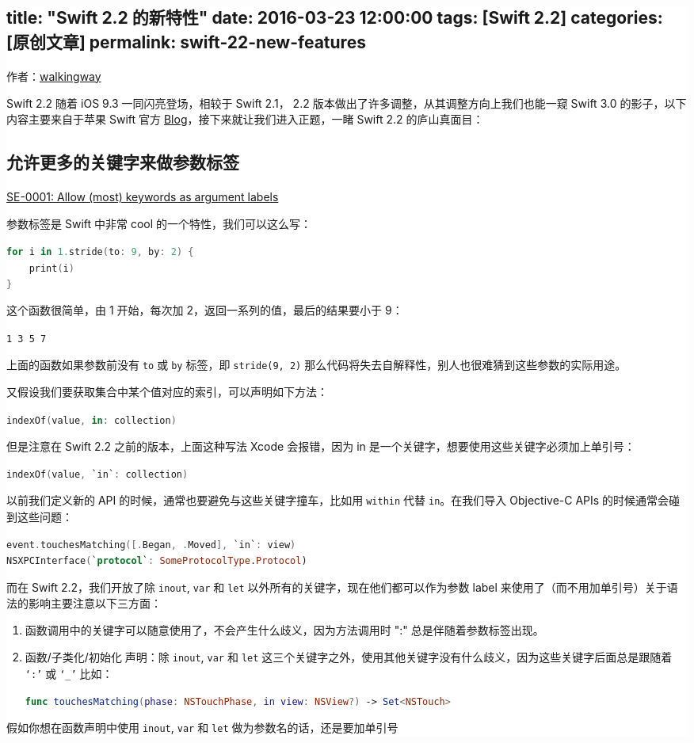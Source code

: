 title: "Swift 2.2 的新特性"
date: 2016-03-23 12:00:00
tags: [Swift 2.2]
categories: [原创文章]
permalink: swift-22-new-features
---

作者：[walkingway](http://chengway.in/)

Swift 2.2 随着 iOS 9.3 一同闪亮登场，相较于 Swift 2.1， 2.2 版本做出了许多调整，从其调整方向上我们也能一窥 Swift 3.0 的影子，以下内容主要来自于苹果 Swift 官方 [Blog](https://swift.org/blog/swift-2-2-released/)，接下来就让我们进入正题，一睹 Swift 2.2 的庐山真面目：


## 允许更多的关键字来做参数标签

[SE-0001: Allow (most) keywords as argument labels](https://github.com/apple/swift-evolution/blob/master/proposals/0001-keywords-as-argument-labels.md)

参数标签是 Swift 中非常 cool 的一个特性，我们可以这么写：

```swift
for i in 1.stride(to: 9, by: 2) {
    print(i)
}
```

这个函数很简单，由 1 开始，每次加 2，返回一系列的值，最后的结果要小于 9：

```
1 3 5 7
```

上面的函数如果参数前没有 `to` 或 `by` 标签，即 `stride(9, 2)` 那么代码将失去自解释性，别人也很难猜到这些参数的实际用途。

又假设我们要获取集合中某个值对应的索引，可以声明如下方法：

```swift
indexOf(value, in: collection)
```

但是注意在 Swift 2.2 之前的版本，上面这种写法 Xcode 会报错，因为 in 是一个关键字，想要使用这些关键字必须加上单引号：

```swift
indexOf(value, `in`: collection)
```

以前我们定义新的 API 的时候，通常也要避免与这些关键字撞车，比如用 `within` 代替 `in`。在我们导入 Objective-C APIs 的时候通常会碰到这些问题：

```swift
event.touchesMatching([.Began, .Moved], `in`: view)
NSXPCInterface(`protocol`: SomeProtocolType.Protocol)
```
而在 Swift 2.2，我们开放了除 `inout`, `var` 和 `let` 以外所有的关键字，现在他们都可以作为参数 label 来使用了（而不用加单引号）关于语法的影响主要注意以下三方面：

1. 函数调用中的关键字可以随意使用了，不会产生什么歧义，因为方法调用时 ":" 总是伴随着参数标签出现。
2. 函数/子类化/初始化 声明：除 `inout`, `var` 和 `let` 这三个关键字之外，使用其他关键字没有什么歧义，因为这些关键字后面总是跟随着 `‘:’` 或 `‘_’` 比如：
    
    ```swift
    func touchesMatching(phase: NSTouchPhase, in view: NSView?) -> Set<NSTouch>
    ```
假如你想在函数声明中使用 `inout`, `var` 和 `let` 做为参数名的话，还是要加单引号
